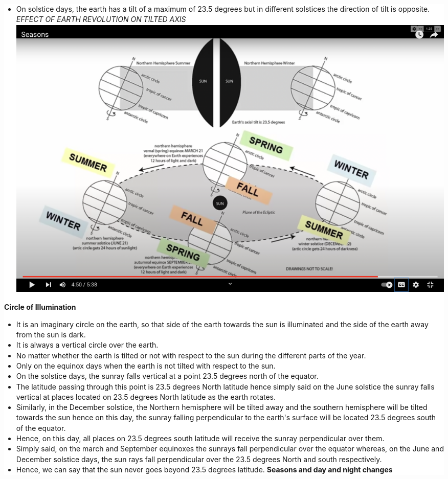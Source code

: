 - On solstice days, the earth has a tilt of a maximum of 23.5 degrees but in different solstices the direction of tilt is opposite. _EFFECT OF EARTH REVOLUTION ON TILTED AXIS_ ![arcc cmcer SUMMER arctk WINTER 1638 SPRING FALL ar...](Obsidian-files/Media/Exported%20image%2020250604233531-2.png)  

**Circle of Illumination**

- It is an imaginary circle on the earth, so that side of the earth towards the sun is illuminated and the side of the earth away from the sun is dark.
- It is always a vertical circle over the earth.
- No matter whether the earth is tilted or not with respect to the sun during the different parts of the year. 
- Only on the equinox days when the earth is not tilted with respect to the sun.
- On the solstice days, the sunray falls vertical at a point 23.5 degrees north of the equator.
- The latitude passing through this point is 23.5 degrees North latitude hence simply said on the June solstice the sunray falls vertical at places located on 23.5 degrees North latitude as the earth rotates.
- Similarly, in the December solstice, the Northern hemisphere will be tilted away and the southern hemisphere will be tilted towards the sun hence on this day, the sunray falling perpendicular to the earth's surface will be located 23.5 degrees south of the equator.
- Hence, on this day, all places on 23.5 degrees south latitude will receive the sunray perpendicular over them.
- Simply said, on the march and September equinoxes the sunrays fall perpendicular over the equator whereas, on the June and December solstice days, the sun rays fall perpendicular over the 23.5 degrees North and south respectively.
- Hence, we can say that the sun never goes beyond 23.5 degrees latitude. 
**Seasons and day and night changes**
